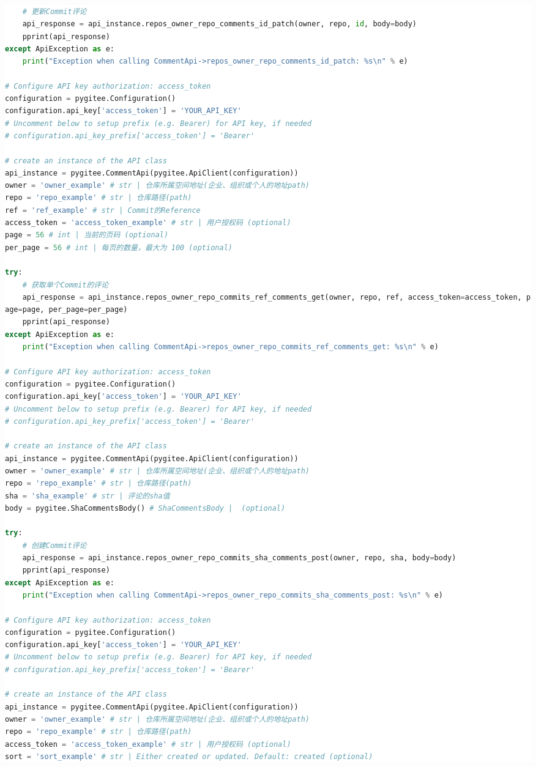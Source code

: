 ```python
    # 更新Commit评论
    api_response = api_instance.repos_owner_repo_comments_id_patch(owner, repo, id, body=body)
    pprint(api_response)
except ApiException as e:
    print("Exception when calling CommentApi->repos_owner_repo_comments_id_patch: %s\n" % e)

# Configure API key authorization: access_token
configuration = pygitee.Configuration()
configuration.api_key['access_token'] = 'YOUR_API_KEY'
# Uncomment below to setup prefix (e.g. Bearer) for API key, if needed
# configuration.api_key_prefix['access_token'] = 'Bearer'

# create an instance of the API class
api_instance = pygitee.CommentApi(pygitee.ApiClient(configuration))
owner = 'owner_example' # str | 仓库所属空间地址(企业、组织或个人的地址path)
repo = 'repo_example' # str | 仓库路径(path)
ref = 'ref_example' # str | Commit的Reference
access_token = 'access_token_example' # str | 用户授权码 (optional)
page = 56 # int | 当前的页码 (optional)
per_page = 56 # int | 每页的数量，最大为 100 (optional)

try:
    # 获取单个Commit的评论
    api_response = api_instance.repos_owner_repo_commits_ref_comments_get(owner, repo, ref, access_token=access_token, page=page, per_page=per_page)
    pprint(api_response)
except ApiException as e:
    print("Exception when calling CommentApi->repos_owner_repo_commits_ref_comments_get: %s\n" % e)

# Configure API key authorization: access_token
configuration = pygitee.Configuration()
configuration.api_key['access_token'] = 'YOUR_API_KEY'
# Uncomment below to setup prefix (e.g. Bearer) for API key, if needed
# configuration.api_key_prefix['access_token'] = 'Bearer'

# create an instance of the API class
api_instance = pygitee.CommentApi(pygitee.ApiClient(configuration))
owner = 'owner_example' # str | 仓库所属空间地址(企业、组织或个人的地址path)
repo = 'repo_example' # str | 仓库路径(path)
sha = 'sha_example' # str | 评论的sha值
body = pygitee.ShaCommentsBody() # ShaCommentsBody |  (optional)

try:
    # 创建Commit评论
    api_response = api_instance.repos_owner_repo_commits_sha_comments_post(owner, repo, sha, body=body)
    pprint(api_response)
except ApiException as e:
    print("Exception when calling CommentApi->repos_owner_repo_commits_sha_comments_post: %s\n" % e)

# Configure API key authorization: access_token
configuration = pygitee.Configuration()
configuration.api_key['access_token'] = 'YOUR_API_KEY'
# Uncomment below to setup prefix (e.g. Bearer) for API key, if needed
# configuration.api_key_prefix['access_token'] = 'Bearer'

# create an instance of the API class
api_instance = pygitee.CommentApi(pygitee.ApiClient(configuration))
owner = 'owner_example' # str | 仓库所属空间地址(企业、组织或个人的地址path)
repo = 'repo_example' # str | 仓库路径(path)
access_token = 'access_token_example' # str | 用户授权码 (optional)
sort = 'sort_example' # str | Either created or updated. Default: created (optional)
```